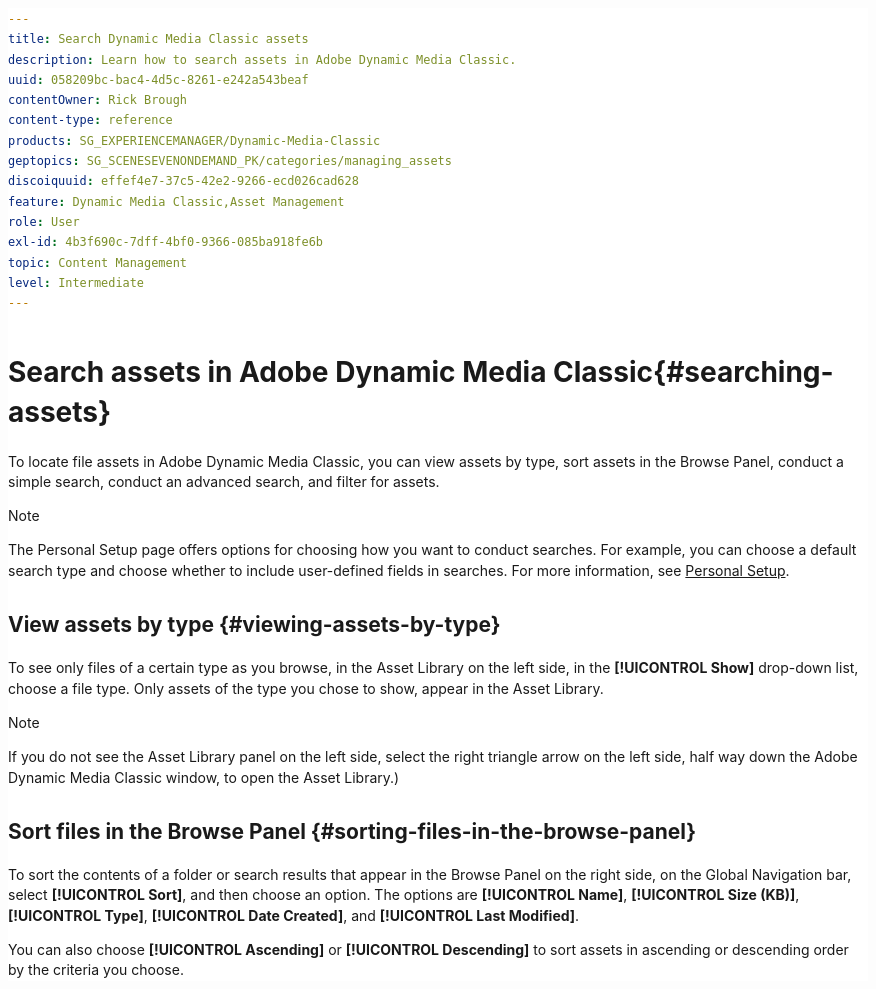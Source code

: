 ```yaml
---
title: Search Dynamic Media Classic assets
description: Learn how to search assets in Adobe Dynamic Media Classic.
uuid: 058209bc-bac4-4d5c-8261-e242a543beaf
contentOwner: Rick Brough
content-type: reference
products: SG_EXPERIENCEMANAGER/Dynamic-Media-Classic
geptopics: SG_SCENESEVENONDEMAND_PK/categories/managing_assets
discoiquuid: effef4e7-37c5-42e2-9266-ecd026cad628
feature: Dynamic Media Classic,Asset Management
role: User
exl-id: 4b3f690c-7dff-4bf0-9366-085ba918fe6b
topic: Content Management
level: Intermediate
---
```

# Search assets in Adobe Dynamic Media Classic{#searching-assets}

To locate file assets in Adobe Dynamic Media Classic, you can view assets by type, sort assets in the Browse Panel, conduct a simple search, conduct an advanced search, and filter for assets.

>[!NOTE]
>
>The Personal Setup page offers options for choosing how you want to conduct searches. For example, you can choose a default search type and choose whether to include user-defined fields in searches. For more information, see [Personal Setup](personal-setup.md#personal_setup).

## View assets by type {#viewing-assets-by-type}

To see only files of a certain type as you browse, in the Asset Library on the left side, in the **[!UICONTROL Show]** drop-down list, choose a file type. Only assets of the type you chose to show, appear in the Asset Library.

>[!NOTE]
>
>If you do not see the Asset Library panel on the left side, select the right triangle arrow on the left side, half way down the Adobe Dynamic Media Classic window, to open the Asset Library.)

## Sort files in the Browse Panel {#sorting-files-in-the-browse-panel}

To sort the contents of a folder or search results that appear in the Browse Panel on the right side, on the Global Navigation bar, select **[!UICONTROL Sort]**, and then choose an option. The options are **[!UICONTROL Name]**, **[!UICONTROL Size (KB)]**, **[!UICONTROL Type]**, **[!UICONTROL Date Created]**, and **[!UICONTROL Last Modified]**.

You can also choose **[!UICONTROL Ascending]** or **[!UICONTROL Descending]** to sort assets in ascending or descending order by the criteria you choose.

